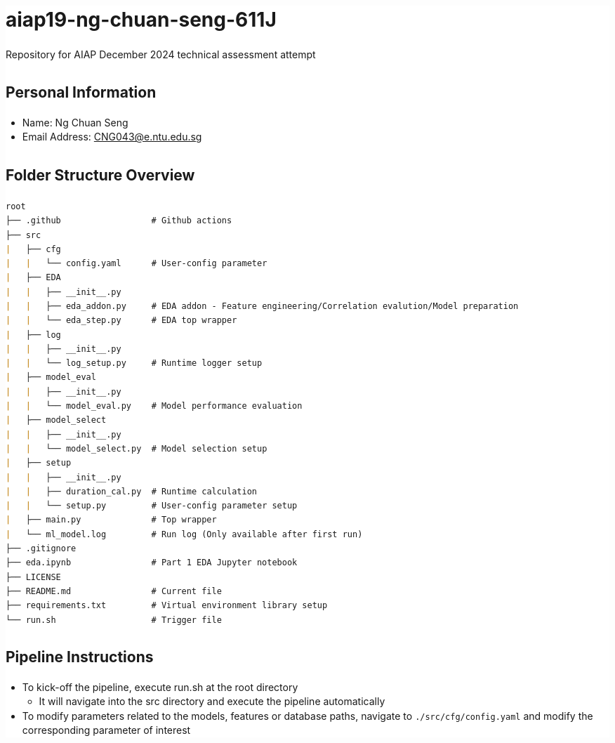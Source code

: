 # aiap19-ng-chuan-seng-611J
Repository for AIAP December 2024 technical assessment attempt

## Personal Information
- Name: Ng Chuan Seng
- Email Address: CNG043@e.ntu.edu.sg

## Folder Structure Overview
```md
root
├── .github                  # Github actions
├── src
|   ├── cfg
|   |   └── config.yaml      # User-config parameter
|   ├── EDA
|   |   ├── __init__.py
|   |   ├── eda_addon.py     # EDA addon - Feature engineering/Correlation evalution/Model preparation
|   |   └── eda_step.py      # EDA top wrapper
|   ├── log
|   |   ├── __init__.py
|   |   └── log_setup.py     # Runtime logger setup
|   ├── model_eval
|   |   ├── __init__.py
|   |   └── model_eval.py    # Model performance evaluation
|   ├── model_select
|   |   ├── __init__.py
|   |   └── model_select.py  # Model selection setup
|   ├── setup
|   |   ├── __init__.py
|   |   ├── duration_cal.py  # Runtime calculation
|   |   └── setup.py         # User-config parameter setup
|   ├── main.py              # Top wrapper
|   └── ml_model.log         # Run log (Only available after first run)
├── .gitignore
├── eda.ipynb                # Part 1 EDA Jupyter notebook
├── LICENSE
├── README.md                # Current file
├── requirements.txt         # Virtual environment library setup
└── run.sh                   # Trigger file
```

## Pipeline Instructions
- To kick-off the pipeline, execute run.sh at the root directory
    - It will navigate into the src directory and execute the pipeline automatically
- To modify parameters related to the models, features or database paths, navigate to `./src/cfg/config.yaml` and modify the corresponding parameter of interest
